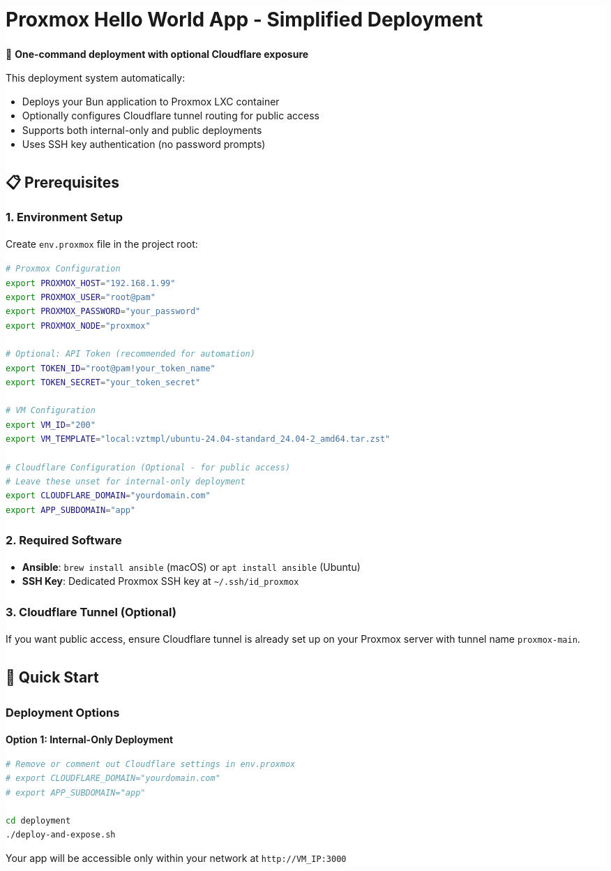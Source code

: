 # Proxmox Hello World App - Simplified Deployment

🚀 **One-command deployment with optional Cloudflare exposure**

This deployment system automatically:
- Deploys your Bun application to Proxmox LXC container
- Optionally configures Cloudflare tunnel routing for public access
- Supports both internal-only and public deployments
- Uses SSH key authentication (no password prompts)

## 📋 Prerequisites

### 1. Environment Setup
Create `env.proxmox` file in the project root:

```bash
# Proxmox Configuration
export PROXMOX_HOST="192.168.1.99"
export PROXMOX_USER="root@pam"
export PROXMOX_PASSWORD="your_password"
export PROXMOX_NODE="proxmox"

# Optional: API Token (recommended for automation)
export TOKEN_ID="root@pam!your_token_name"
export TOKEN_SECRET="your_token_secret"

# VM Configuration
export VM_ID="200"
export VM_TEMPLATE="local:vztmpl/ubuntu-24.04-standard_24.04-2_amd64.tar.zst"

# Cloudflare Configuration (Optional - for public access)
# Leave these unset for internal-only deployment
export CLOUDFLARE_DOMAIN="yourdomain.com"
export APP_SUBDOMAIN="app"
```

### 2. Required Software
- **Ansible**: `brew install ansible` (macOS) or `apt install ansible` (Ubuntu)
- **SSH Key**: Dedicated Proxmox SSH key at `~/.ssh/id_proxmox`

### 3. Cloudflare Tunnel (Optional)
If you want public access, ensure Cloudflare tunnel is already set up on your Proxmox server with tunnel name `proxmox-main`.

## 🚀 Quick Start

### Deployment Options

**Option 1: Internal-Only Deployment**
```bash
# Remove or comment out Cloudflare settings in env.proxmox
# export CLOUDFLARE_DOMAIN="yourdomain.com"
# export APP_SUBDOMAIN="app"

cd deployment
./deploy-and-expose.sh
```
Your app will be accessible only within your network at `http://VM_IP:3000`
